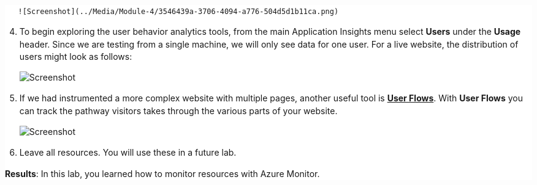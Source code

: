       ![Screenshot](../Media/Module-4/3546439a-3706-4094-a776-504d5d1b11ca.png)

4.  To begin exploring the user behavior analytics tools, from the main Application Insights menu select **Users** under the **Usage** header. Since we are testing from a single machine, we will only see data for one user. For a live website, the distribution of users might look as follows:

       ![Screenshot](../Media/Module-4/104e4cf8-1be7-47dd-927b-f129976b3191.png)
    
5.  If we had instrumented a more complex website with multiple pages, another useful tool is [**User Flows**](https://docs.microsoft.com/en-us/azure/azure-monitor/app/usage-flows). With **User Flows** you can track the pathway visitors takes through the various parts of your website.

      ![Screenshot](../Media/Module-4/1ae4de4b-5128-4735-9147-7bef014540e6.png)

1.  Leave all resources.  You will use these in a future lab.


**Results**: In this lab, you learned how to monitor resources with Azure Monitor.

